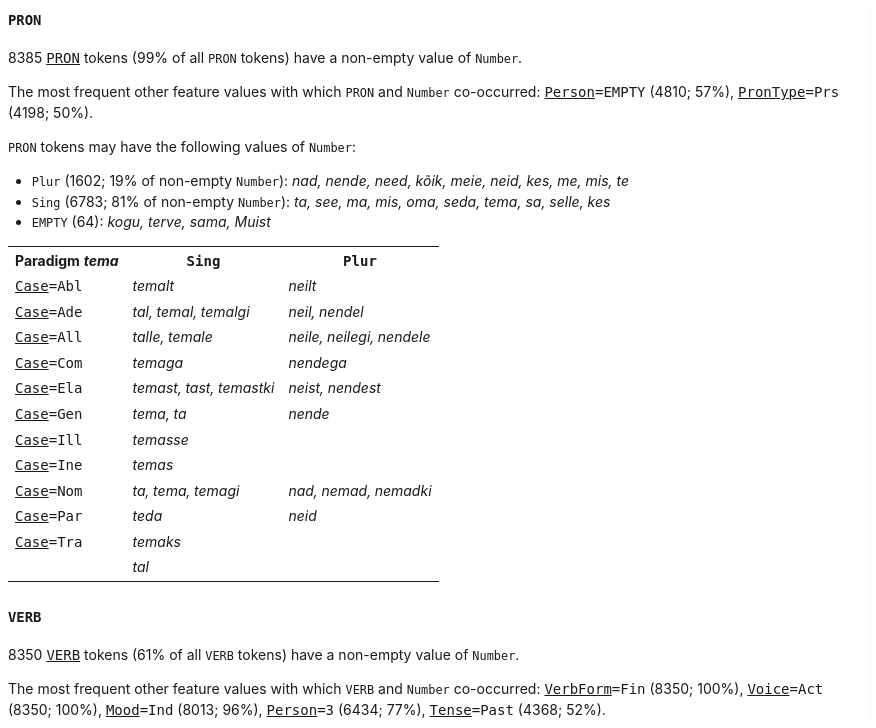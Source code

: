 ### `PRON`

8385 <tt><a href="et-pos-PRON.html">PRON</a></tt> tokens (99% of all `PRON` tokens) have a non-empty value of `Number`.

The most frequent other feature values with which `PRON` and `Number` co-occurred: <tt><a href="et-feat-Person.html">Person</a></tt><tt>=EMPTY</tt> (4810; 57%), <tt><a href="et-feat-PronType.html">PronType</a></tt><tt>=Prs</tt> (4198; 50%).

`PRON` tokens may have the following values of `Number`:

* `Plur` (1602; 19% of non-empty `Number`): <em>nad, nende, need, kõik, meie, neid, kes, me, mis, te</em>
* `Sing` (6783; 81% of non-empty `Number`): <em>ta, see, ma, mis, oma, seda, tema, sa, selle, kes</em>
* `EMPTY` (64): <em>kogu, terve, sama, Muist</em>

<table>
  <tr><th>Paradigm <i>tema</i></th><th><tt>Sing</tt></th><th><tt>Plur</tt></th></tr>
  <tr><td><tt><tt><a href="et-feat-Case.html">Case</a></tt><tt>=Abl</tt></tt></td><td><em>temalt</em></td><td><em>neilt</em></td></tr>
  <tr><td><tt><tt><a href="et-feat-Case.html">Case</a></tt><tt>=Ade</tt></tt></td><td><em>tal, temal, temalgi</em></td><td><em>neil, nendel</em></td></tr>
  <tr><td><tt><tt><a href="et-feat-Case.html">Case</a></tt><tt>=All</tt></tt></td><td><em>talle, temale</em></td><td><em>neile, neilegi, nendele</em></td></tr>
  <tr><td><tt><tt><a href="et-feat-Case.html">Case</a></tt><tt>=Com</tt></tt></td><td><em>temaga</em></td><td><em>nendega</em></td></tr>
  <tr><td><tt><tt><a href="et-feat-Case.html">Case</a></tt><tt>=Ela</tt></tt></td><td><em>temast, tast, temastki</em></td><td><em>neist, nendest</em></td></tr>
  <tr><td><tt><tt><a href="et-feat-Case.html">Case</a></tt><tt>=Gen</tt></tt></td><td><em>tema, ta</em></td><td><em>nende</em></td></tr>
  <tr><td><tt><tt><a href="et-feat-Case.html">Case</a></tt><tt>=Ill</tt></tt></td><td><em>temasse</em></td><td></td></tr>
  <tr><td><tt><tt><a href="et-feat-Case.html">Case</a></tt><tt>=Ine</tt></tt></td><td><em>temas</em></td><td></td></tr>
  <tr><td><tt><tt><a href="et-feat-Case.html">Case</a></tt><tt>=Nom</tt></tt></td><td><em>ta, tema, temagi</em></td><td><em>nad, nemad, nemadki</em></td></tr>
  <tr><td><tt><tt><a href="et-feat-Case.html">Case</a></tt><tt>=Par</tt></tt></td><td><em>teda</em></td><td><em>neid</em></td></tr>
  <tr><td><tt><tt><a href="et-feat-Case.html">Case</a></tt><tt>=Tra</tt></tt></td><td><em>temaks</em></td><td></td></tr>
  <tr><td><tt></tt></td><td><em>tal</em></td><td></td></tr>
</table>

### `VERB`

8350 <tt><a href="et-pos-VERB.html">VERB</a></tt> tokens (61% of all `VERB` tokens) have a non-empty value of `Number`.

The most frequent other feature values with which `VERB` and `Number` co-occurred: <tt><a href="et-feat-VerbForm.html">VerbForm</a></tt><tt>=Fin</tt> (8350; 100%), <tt><a href="et-feat-Voice.html">Voice</a></tt><tt>=Act</tt> (8350; 100%), <tt><a href="et-feat-Mood.html">Mood</a></tt><tt>=Ind</tt> (8013; 96%), <tt><a href="et-feat-Person.html">Person</a></tt><tt>=3</tt> (6434; 77%), <tt><a href="et-feat-Tense.html">Tense</a></tt><tt>=Past</tt> (4368; 52%).
